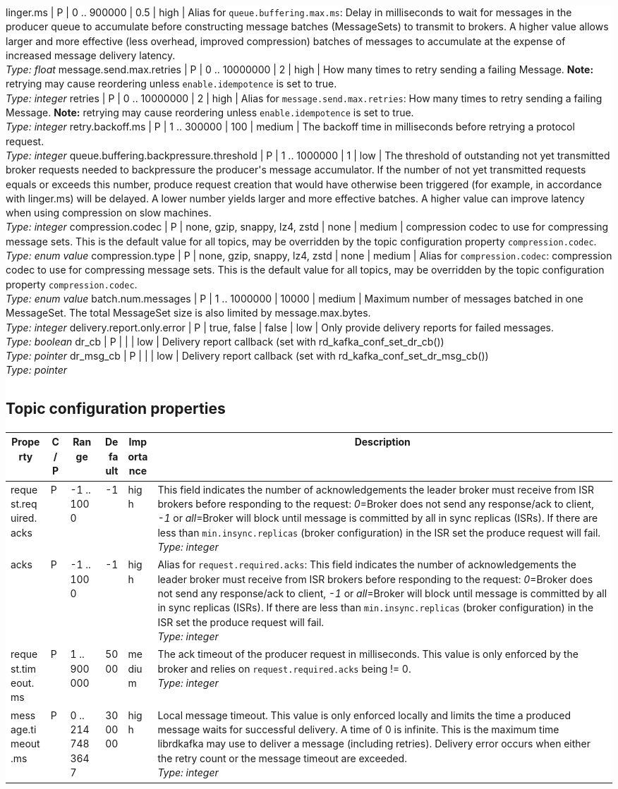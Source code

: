 linger.ms                                |  P  | 0 .. 900000     |           0.5 | high       | Alias for `queue.buffering.max.ms`: Delay in milliseconds to wait for messages in the producer queue to accumulate before constructing message batches (MessageSets) to transmit to brokers. A higher value allows larger and more effective (less overhead, improved compression) batches of messages to accumulate at the expense of increased message delivery latency. <br>*Type: float*
message.send.max.retries                 |  P  | 0 .. 10000000   |             2 | high       | How many times to retry sending a failing Message. **Note:** retrying may cause reordering unless `enable.idempotence` is set to true. <br>*Type: integer*
retries                                  |  P  | 0 .. 10000000   |             2 | high       | Alias for `message.send.max.retries`: How many times to retry sending a failing Message. **Note:** retrying may cause reordering unless `enable.idempotence` is set to true. <br>*Type: integer*
retry.backoff.ms                         |  P  | 1 .. 300000     |           100 | medium     | The backoff time in milliseconds before retrying a protocol request. <br>*Type: integer*
queue.buffering.backpressure.threshold   |  P  | 1 .. 1000000    |             1 | low        | The threshold of outstanding not yet transmitted broker requests needed to backpressure the producer's message accumulator. If the number of not yet transmitted requests equals or exceeds this number, produce request creation that would have otherwise been triggered (for example, in accordance with linger.ms) will be delayed. A lower number yields larger and more effective batches. A higher value can improve latency when using compression on slow machines. <br>*Type: integer*
compression.codec                        |  P  | none, gzip, snappy, lz4, zstd |          none | medium     | compression codec to use for compressing message sets. This is the default value for all topics, may be overridden by the topic configuration property `compression.codec`.  <br>*Type: enum value*
compression.type                         |  P  | none, gzip, snappy, lz4, zstd |          none | medium     | Alias for `compression.codec`: compression codec to use for compressing message sets. This is the default value for all topics, may be overridden by the topic configuration property `compression.codec`.  <br>*Type: enum value*
batch.num.messages                       |  P  | 1 .. 1000000    |         10000 | medium     | Maximum number of messages batched in one MessageSet. The total MessageSet size is also limited by message.max.bytes. <br>*Type: integer*
delivery.report.only.error               |  P  | true, false     |         false | low        | Only provide delivery reports for failed messages. <br>*Type: boolean*
dr_cb                                    |  P  |                 |               | low        | Delivery report callback (set with rd_kafka_conf_set_dr_cb()) <br>*Type: pointer*
dr_msg_cb                                |  P  |                 |               | low        | Delivery report callback (set with rd_kafka_conf_set_dr_msg_cb()) <br>*Type: pointer*


## Topic configuration properties

Property                                 | C/P | Range           |       Default | Importance | Description              
-----------------------------------------|-----|-----------------|--------------:|------------| --------------------------
request.required.acks                    |  P  | -1 .. 1000      |            -1 | high       | This field indicates the number of acknowledgements the leader broker must receive from ISR brokers before responding to the request: *0*=Broker does not send any response/ack to client, *-1* or *all*=Broker will block until message is committed by all in sync replicas (ISRs). If there are less than `min.insync.replicas` (broker configuration) in the ISR set the produce request will fail. <br>*Type: integer*
acks                                     |  P  | -1 .. 1000      |            -1 | high       | Alias for `request.required.acks`: This field indicates the number of acknowledgements the leader broker must receive from ISR brokers before responding to the request: *0*=Broker does not send any response/ack to client, *-1* or *all*=Broker will block until message is committed by all in sync replicas (ISRs). If there are less than `min.insync.replicas` (broker configuration) in the ISR set the produce request will fail. <br>*Type: integer*
request.timeout.ms                       |  P  | 1 .. 900000     |          5000 | medium     | The ack timeout of the producer request in milliseconds. This value is only enforced by the broker and relies on `request.required.acks` being != 0. <br>*Type: integer*
message.timeout.ms                       |  P  | 0 .. 2147483647 |        300000 | high       | Local message timeout. This value is only enforced locally and limits the time a produced message waits for successful delivery. A time of 0 is infinite. This is the maximum time librdkafka may use to deliver a message (including retries). Delivery error occurs when either the retry count or the message timeout are exceeded. <br>*Type: integer*